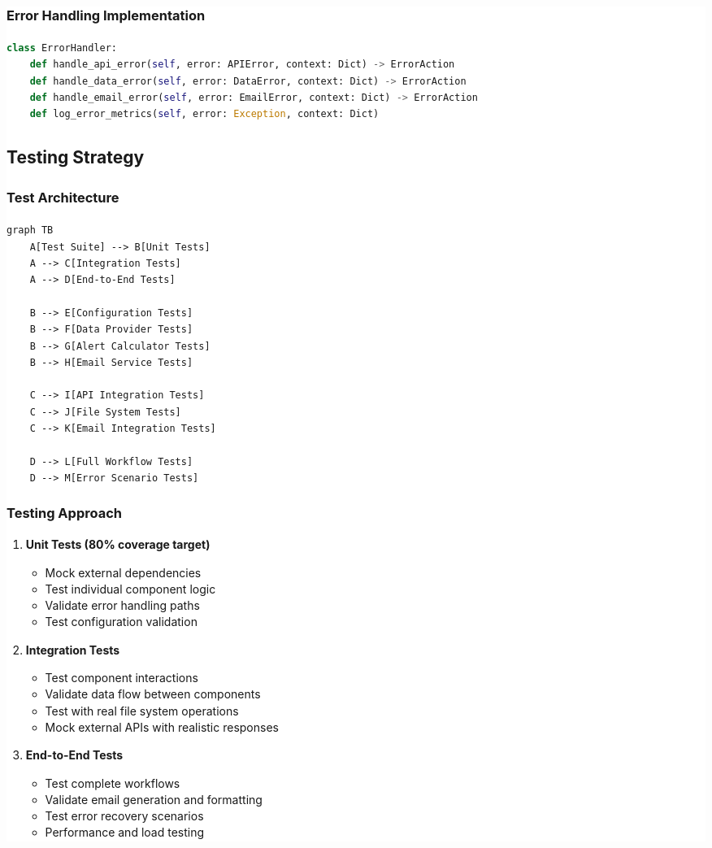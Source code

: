 ### Error Handling Implementation

```python
class ErrorHandler:
    def handle_api_error(self, error: APIError, context: Dict) -> ErrorAction
    def handle_data_error(self, error: DataError, context: Dict) -> ErrorAction
    def handle_email_error(self, error: EmailError, context: Dict) -> ErrorAction
    def log_error_metrics(self, error: Exception, context: Dict)
```

## Testing Strategy

### Test Architecture

```mermaid
graph TB
    A[Test Suite] --> B[Unit Tests]
    A --> C[Integration Tests]
    A --> D[End-to-End Tests]
    
    B --> E[Configuration Tests]
    B --> F[Data Provider Tests]
    B --> G[Alert Calculator Tests]
    B --> H[Email Service Tests]
    
    C --> I[API Integration Tests]
    C --> J[File System Tests]
    C --> K[Email Integration Tests]
    
    D --> L[Full Workflow Tests]
    D --> M[Error Scenario Tests]
```

### Testing Approach

1. **Unit Tests (80% coverage target)**
   - Mock external dependencies
   - Test individual component logic
   - Validate error handling paths
   - Test configuration validation

2. **Integration Tests**
   - Test component interactions
   - Validate data flow between components
   - Test with real file system operations
   - Mock external APIs with realistic responses

3. **End-to-End Tests**
   - Test complete workflows
   - Validate email generation and formatting
   - Test error recovery scenarios
   - Performance and load testing
